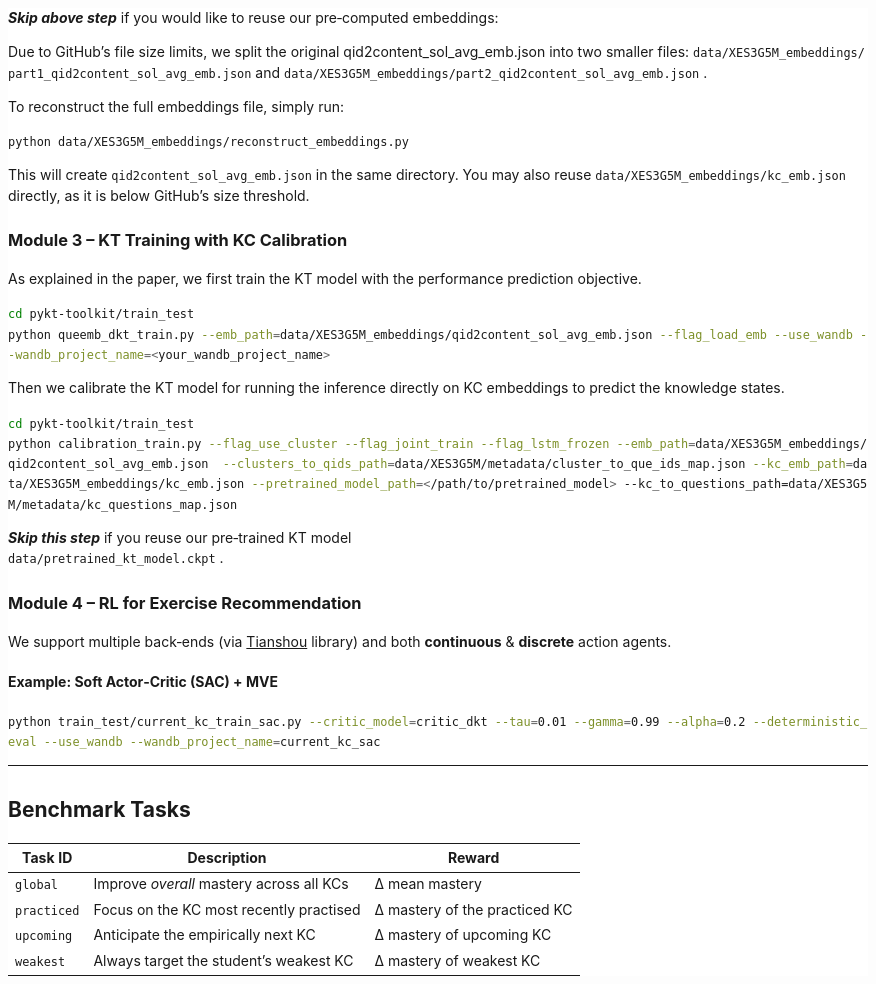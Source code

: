 ***Skip above step*** if you would like to reuse our pre‑computed embeddings:

Due to GitHub’s file size limits, we split the original qid2content_sol_avg_emb.json into two smaller files: `data/XES3G5M_embeddings/part1_qid2content_sol_avg_emb.json` and `data/XES3G5M_embeddings/part2_qid2content_sol_avg_emb.json` .

To reconstruct the full embeddings file, simply run:

```bash
python data/XES3G5M_embeddings/reconstruct_embeddings.py
```

This will create `qid2content_sol_avg_emb.json` in the same directory. You may also reuse `data/XES3G5M_embeddings/kc_emb.json` directly, as it is below GitHub’s size threshold.

### Module 3 – KT Training with KC Calibration 
As explained in the paper, we first train the KT model with the performance prediction objective.

```bash
cd pykt-toolkit/train_test
python queemb_dkt_train.py --emb_path=data/XES3G5M_embeddings/qid2content_sol_avg_emb.json --flag_load_emb --use_wandb --wandb_project_name=<your_wandb_project_name>
```

Then we calibrate the KT model for running the inference directly on KC embeddings to predict the knowledge states.

```bash
cd pykt-toolkit/train_test
python calibration_train.py --flag_use_cluster --flag_joint_train --flag_lstm_frozen --emb_path=data/XES3G5M_embeddings/qid2content_sol_avg_emb.json  --clusters_to_qids_path=data/XES3G5M/metadata/cluster_to_que_ids_map.json --kc_emb_path=data/XES3G5M_embeddings/kc_emb.json --pretrained_model_path=</path/to/pretrained_model> --kc_to_questions_path=data/XES3G5M/metadata/kc_questions_map.json
```

***Skip this step*** if you reuse our pre‑trained KT model  
`data/pretrained_kt_model.ckpt` .

### Module 4 – RL for Exercise Recommendation
We support multiple back‑ends (via [Tianshou](https://tianshou.org/en/stable/) library) and both **continuous** & **discrete** action agents.

#### Example: Soft Actor‑Critic (SAC) + MVE
```bash
python train_test/current_kc_train_sac.py --critic_model=critic_dkt --tau=0.01 --gamma=0.99 --alpha=0.2 --deterministic_eval --use_wandb --wandb_project_name=current_kc_sac
```

---

## Benchmark Tasks
| Task ID | Description | Reward |
|---------|-------------|--------|
| `global`    | Improve *overall* mastery across all KCs | Δ mean mastery |
| `practiced` | Focus on the KC most recently practised | Δ mastery of the practiced KC |
| `upcoming`  | Anticipate the empirically next KC | Δ mastery of upcoming KC |
| `weakest`   | Always target the student’s weakest KC | Δ mastery of weakest KC |
